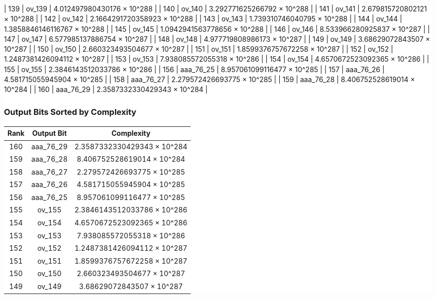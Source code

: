 | 139 | ov_139 | 4.012497980430176 × 10^288 |
| 140 | ov_140 | 3.292771625266792 × 10^288 |
| 141 | ov_141 | 2.679815720802121 × 10^288 |
| 142 | ov_142 | 2.1664291720358923 × 10^288 |
| 143 | ov_143 | 1.739310746040795 × 10^288 |
| 144 | ov_144 | 1.3858846146116767 × 10^288 |
| 145 | ov_145 | 1.0942941563778656 × 10^288 |
| 146 | ov_146 | 8.533966280925837 × 10^287 |
| 147 | ov_147 | 6.577985137886754 × 10^287 |
| 148 | ov_148 | 4.977719808986173 × 10^287 |
| 149 | ov_149 | 3.68629072843507 × 10^287 |
| 150 | ov_150 | 2.660323493504677 × 10^287 |
| 151 | ov_151 | 1.8599376757672258 × 10^287 |
| 152 | ov_152 | 1.2487381426094112 × 10^287 |
| 153 | ov_153 | 7.938085572055318 × 10^286 |
| 154 | ov_154 | 4.6570672523092365 × 10^286 |
| 155 | ov_155 | 2.3846143512033786 × 10^286 |
| 156 | aaa_76_25 | 8.957061099116477 × 10^285 |
| 157 | aaa_76_26 | 4.581715055945904 × 10^285 |
| 158 | aaa_76_27 | 2.279572426693775 × 10^285 |
| 159 | aaa_76_28 | 8.406752528619014 × 10^284 |
| 160 | aaa_76_29 | 2.3587332330429343 × 10^284 |

### Output Bits Sorted by Complexity

| Rank | Output Bit | Complexity |
|:----:|:----------:|:----------:|
| 160 | aaa_76_29 | 2.3587332330429343 × 10^284 |
| 159 | aaa_76_28 | 8.406752528619014 × 10^284 |
| 158 | aaa_76_27 | 2.279572426693775 × 10^285 |
| 157 | aaa_76_26 | 4.581715055945904 × 10^285 |
| 156 | aaa_76_25 | 8.957061099116477 × 10^285 |
| 155 | ov_155 | 2.3846143512033786 × 10^286 |
| 154 | ov_154 | 4.6570672523092365 × 10^286 |
| 153 | ov_153 | 7.938085572055318 × 10^286 |
| 152 | ov_152 | 1.2487381426094112 × 10^287 |
| 151 | ov_151 | 1.8599376757672258 × 10^287 |
| 150 | ov_150 | 2.660323493504677 × 10^287 |
| 149 | ov_149 | 3.68629072843507 × 10^287 |